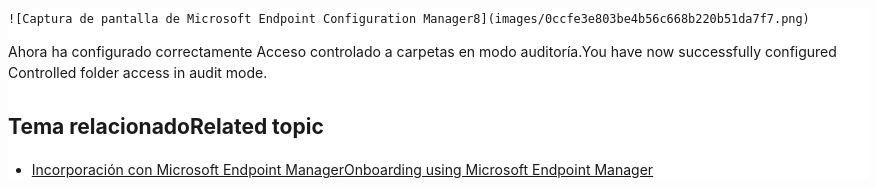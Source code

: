     ![Captura de pantalla de Microsoft Endpoint Configuration Manager8](images/0ccfe3e803be4b56c668b220b51da7f7.png)

<span data-ttu-id="8e332-293">Ahora ha configurado correctamente Acceso controlado a carpetas en modo auditoría.</span><span class="sxs-lookup"><span data-stu-id="8e332-293">You have now successfully configured Controlled folder access in audit mode.</span></span>

## <a name="related-topic"></a><span data-ttu-id="8e332-294">Tema relacionado</span><span class="sxs-lookup"><span data-stu-id="8e332-294">Related topic</span></span>
- [<span data-ttu-id="8e332-295">Incorporación con Microsoft Endpoint Manager</span><span class="sxs-lookup"><span data-stu-id="8e332-295">Onboarding using Microsoft Endpoint Manager</span></span>](onboarding-endpoint-manager.md)
